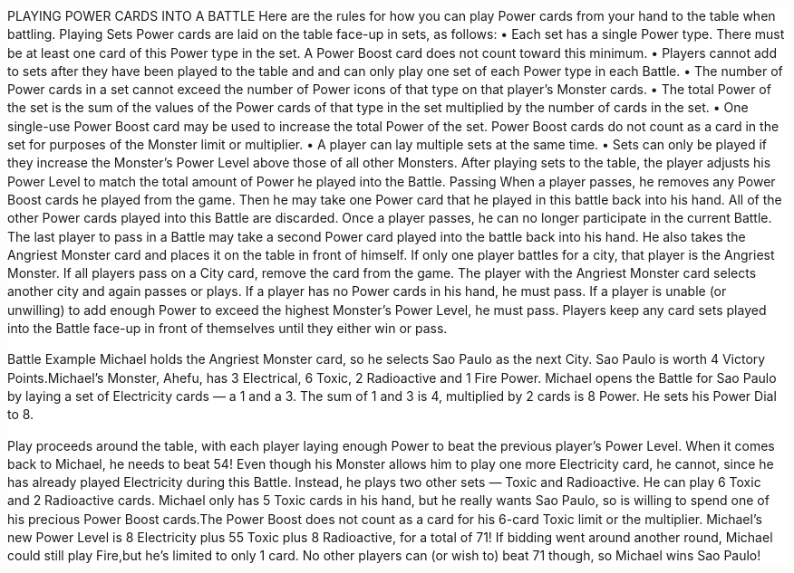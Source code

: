 PLAYING POWER CARDS INTO A BATTLE
Here are the rules for how you can play Power cards from your hand to the table when battling.
Playing Sets
Power cards are laid on the table face-up in sets, as follows:
• Each set has a single Power type. There must be at least one card of this Power type in the set. A Power Boost card does not count toward this minimum.
• Players cannot add to sets after they have been played to the table and and can only play one set of each Power type in each Battle.
• The number of Power cards in a set cannot exceed the number of Power icons of that type on that player’s Monster cards.
• The total Power of the set is the sum of the values of the Power cards of that type in the set multiplied by the number of cards in the set.
• One single-use Power Boost card may be used to increase the total Power of the set. Power Boost cards do not count as a card in the set for purposes of the Monster limit or multiplier.
• A player can lay multiple sets at the same time.
• Sets can only be played if they increase the Monster’s Power Level above those of all other Monsters.
After playing sets to the table, the player adjusts his Power Level to match the total amount of Power he played into the Battle.
Passing
When a player passes, he removes any Power Boost cards he played from the game. Then he may take one Power card that he played in this battle back into his hand. All of the other Power cards played
into this Battle are discarded. Once a player passes, he can no longer participate in the current Battle.
The last player to pass in a Battle may take a second Power card played into the battle back into his hand. He also takes the Angriest
Monster card and places it on the table in front of himself.
If only one player battles for a city, that player is the Angriest Monster.
If all players pass on a City card, remove the card from the game. The player with the Angriest Monster card selects another city and again passes or plays.
If a player has no Power cards in his hand, he
must pass.
If a player is unable (or unwilling) to add enough Power to exceed the highest Monster’s Power Level, he must pass.
Players keep any card sets played into the Battle face-up in front of themselves until they either win or pass.

Battle Example
Michael holds the Angriest Monster card, so he selects Sao Paulo as the next City. Sao Paulo is worth 4 Victory
Points.Michael’s Monster, Ahefu, has 3 Electrical, 6 Toxic, 2 Radioactive and 1 Fire Power.
Michael opens the Battle for Sao Paulo by laying a set of Electricity cards — a 1 and a 3. The sum of 1 and 3 is
4, multiplied by 2 cards is 8 Power. He sets his Power Dial to 8.

Play proceeds around the table, with each player laying enough Power to beat the previous player’s Power Level. When it comes back to Michael, he needs to beat 54!
Even though his Monster allows him to play one more Electricity card, he cannot, since he has already played Electricity during this Battle. Instead, he plays two other sets — Toxic and Radioactive. He can play 6 Toxic and 2 Radioactive cards. Michael only has 5 Toxic cards in his hand, but he really wants Sao Paulo, so is willing to spend one of his precious Power Boost cards.The Power Boost does not count as a card for his 6-card Toxic limit or the multiplier.
Michael’s new Power Level is 8 Electricity plus 55 Toxic plus 8 Radioactive, for a total of 71! If bidding went around another round, Michael could still play Fire,but he’s limited to only 1 card. No other players can (or wish to) beat 71 though, so Michael wins Sao Paulo!
